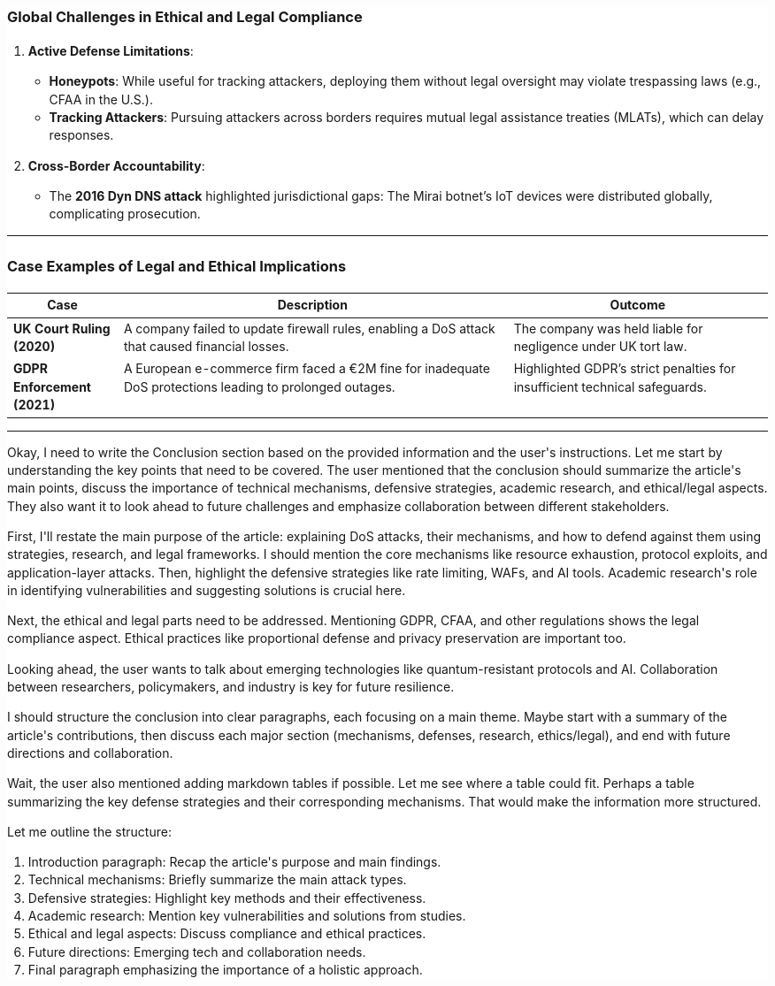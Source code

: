 
### Global Challenges in Ethical and Legal Compliance  
1. **Active Defense Limitations**:  
   - **Honeypots**: While useful for tracking attackers, deploying them without legal oversight may violate trespassing laws (e.g., CFAA in the U.S.).  
   - **Tracking Attackers**: Pursuing attackers across borders requires mutual legal assistance treaties (MLATs), which can delay responses.  

2. **Cross-Border Accountability**:  
   - The **2016 Dyn DNS attack** highlighted jurisdictional gaps: The Mirai botnet’s IoT devices were distributed globally, complicating prosecution.  

---

### Case Examples of Legal and Ethical Implications  
| **Case**                          | **Description**                                                                 | **Outcome**                                                                 |  
|-----------------------------------|---------------------------------------------------------------------------------|-----------------------------------------------------------------------------|  
| **UK Court Ruling (2020)**         | A company failed to update firewall rules, enabling a DoS attack that caused financial losses. | The company was held liable for negligence under UK tort law.                 |  
| **GDPR Enforcement (2021)**        | A European e-commerce firm faced a €2M fine for inadequate DoS protections leading to prolonged outages. | Highlighted GDPR’s strict penalties for insufficient technical safeguards.    |  

---


Okay, I need to write the Conclusion section based on the provided information and the user's instructions. Let me start by understanding the key points that need to be covered. The user mentioned that the conclusion should summarize the article's main points, discuss the importance of technical mechanisms, defensive strategies, academic research, and ethical/legal aspects. They also want it to look ahead to future challenges and emphasize collaboration between different stakeholders.

First, I'll restate the main purpose of the article: explaining DoS attacks, their mechanisms, and how to defend against them using strategies, research, and legal frameworks. I should mention the core mechanisms like resource exhaustion, protocol exploits, and application-layer attacks. Then, highlight the defensive strategies like rate limiting, WAFs, and AI tools. Academic research's role in identifying vulnerabilities and suggesting solutions is crucial here.

Next, the ethical and legal parts need to be addressed. Mentioning GDPR, CFAA, and other regulations shows the legal compliance aspect. Ethical practices like proportional defense and privacy preservation are important too. 

Looking ahead, the user wants to talk about emerging technologies like quantum-resistant protocols and AI. Collaboration between researchers, policymakers, and industry is key for future resilience. 

I should structure the conclusion into clear paragraphs, each focusing on a main theme. Maybe start with a summary of the article's contributions, then discuss each major section (mechanisms, defenses, research, ethics/legal), and end with future directions and collaboration. 

Wait, the user also mentioned adding markdown tables if possible. Let me see where a table could fit. Perhaps a table summarizing the key defense strategies and their corresponding mechanisms. That would make the information more structured. 

Let me outline the structure:

1. Introduction paragraph: Recap the article's purpose and main findings.
2. Technical mechanisms: Briefly summarize the main attack types.
3. Defensive strategies: Highlight key methods and their effectiveness.
4. Academic research: Mention key vulnerabilities and solutions from studies.
5. Ethical and legal aspects: Discuss compliance and ethical practices.
6. Future directions: Emerging tech and collaboration needs.
7. Final paragraph emphasizing the importance of a holistic approach.
